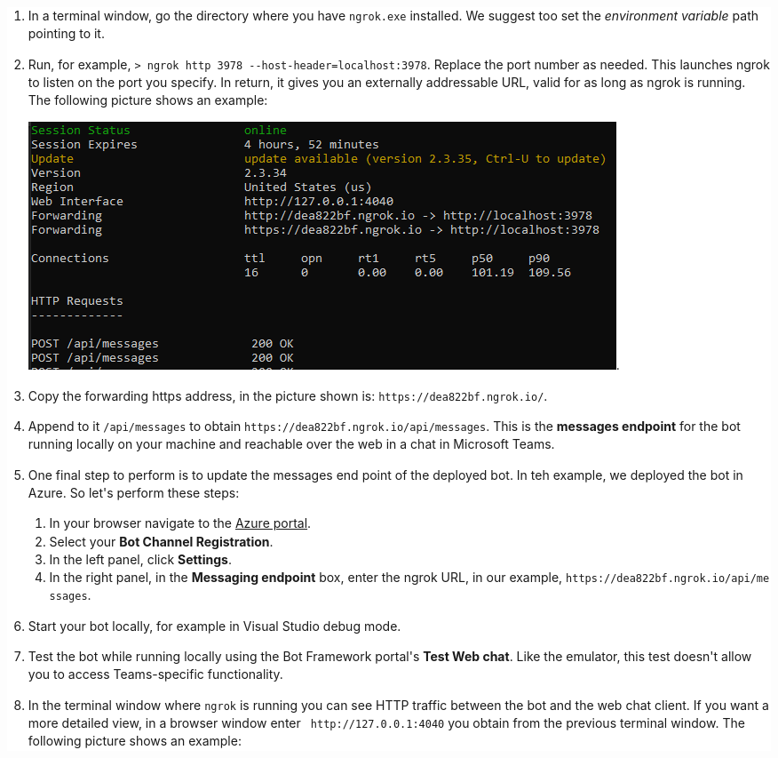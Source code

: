 1. In a terminal window, go the directory where you have `ngrok.exe` installed. We suggest too set the *environment variable* path pointing to it. 
1. Run, for example, `> ngrok http 3978 --host-header=localhost:3978`. Replace the port number as needed.
This launches ngrok to listen on the port you specify. In return, it gives you an externally addressable URL, valid for as long as ngrok is running. The following picture shows an example:

    ![teams bots app auth connection string adv1](../../media/teams-bots-auth-ngrok-start.PNG).

1. Copy the forwarding https address, in the picture shown is: `https://dea822bf.ngrok.io/`.
1. Append to it `/api/messages` to obtain `https://dea822bf.ngrok.io/api/messages`. This is the **messages endpoint** for the bot running locally on your machine and reachable over the web in a chat in Microsoft Teams.
1. One final step to perform is to update the messages end point of the deployed bot. In teh example, we deployed the bot in Azure. So let's perform these steps:
    1. In your browser navigate to the [Azure portal][azure-portal].
    1. Select your **Bot Channel Registration**.
    1. In the left panel, click **Settings**.
    1. In the right panel, in the **Messaging endpoint** box, enter the ngrok URL, in our example, `https://dea822bf.ngrok.io/api/messages`.
1. Start your bot locally, for example in Visual Studio debug mode.
1. Test the bot while running locally using the Bot Framework portal's **Test Web chat**. Like the emulator, this test doesn't allow you to access Teams-specific functionality.
1. In the terminal window where `ngrok` is running you can see HTTP traffic between the bot and the web chat client. If you want a more detailed view, in a browser window enter ` http://127.0.0.1:4040` you obtain from the previous terminal window. The following picture shows an example:
 

[azure-portal]: https://ms.portal.azure.com
[concept-basics]: https://docs.microsoft.com/azure/bot-service/bot-builder-basics?view=azure-bot-service-4.0
[concept-state]: https://docs.microsoft.com/azure/bot-service/bot-builder-concept-state?view=azure-bot-service-4.0
[concept-dialogs]: https://docs.microsoft.com/azure/bot-service/bot-builder-concept-dialog?view=azure-bot-service-4.0
[simple-dialog]: https://docs.microsoft.com/azure/bot-service/bot-builder-dialog-manage-conversation-flow?view=azure-bot-service-4.0
[teams-auth-bot]: https://github.com/microsoft/BotBuilder-Samples/tree/master/samples/csharp_dotnetcore/46.teams-auth
[azure-aad-blade]: https://ms.portal.azure.com/#blade/Microsoft_AAD_IAM/ActiveDirectoryMenuBlade/Overview
[aad-registration-blade]: https://ms.portal.azure.com/#blade/Microsoft_AAD_IAM/ActiveDirectoryMenuBlade/RegisteredAppsPreview